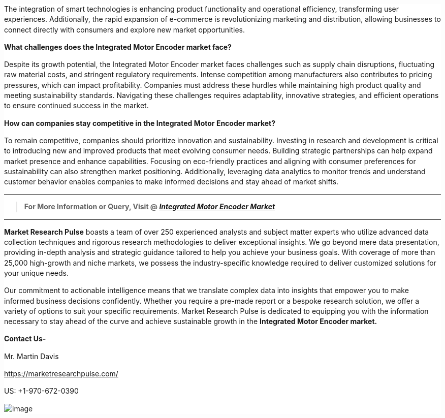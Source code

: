 The integration of smart technologies is enhancing product functionality and operational efficiency, transforming user experiences. Additionally, the rapid expansion of e-commerce is revolutionizing marketing and distribution, allowing businesses to connect directly with consumers and explore new market opportunities.</p><p><strong>What challenges does the Integrated Motor Encoder market face?</strong></p><p>Despite its growth potential, the Integrated Motor Encoder market faces challenges such as supply chain disruptions, fluctuating raw material costs, and stringent regulatory requirements. Intense competition among manufacturers also contributes to pricing pressures, which can impact profitability. Companies must address these hurdles while maintaining high product quality and meeting sustainability standards. Navigating these challenges requires adaptability, innovative strategies, and efficient operations to ensure continued success in the market.</p><p><strong>How can companies stay competitive in the Integrated Motor Encoder market?</strong></p><p>To remain competitive, companies should prioritize innovation and sustainability. Investing in research and development is critical to introducing new and improved products that meet evolving consumer needs. Building strategic partnerships can help expand market presence and enhance capabilities. Focusing on eco-friendly practices and aligning with consumer preferences for sustainability can also strengthen market positioning. Additionally, leveraging data analytics to monitor trends and understand customer behavior enables companies to make informed decisions and stay ahead of market shifts.</p><hr /><blockquote><p><strong>For More Information or Query, Visit @&nbsp;<em><a href="https://marketresearchpulse.com/report/145159/integrated-motor-encoder-market?utm_source=Linkedin&utm_medium=0115">Integrated Motor Encoder Market</a></em></strong></p></blockquote><hr /><p><strong>Market Research Pulse</strong> boasts a team of over 250 experienced analysts and subject matter experts who utilize advanced data collection techniques and rigorous research methodologies to deliver exceptional insights. We go beyond mere data presentation, providing in-depth analysis and strategic guidance tailored to help you achieve your business goals. With coverage of more than 25,000 high-growth and niche markets, we possess the industry-specific knowledge required to deliver customized solutions for your unique needs.</p><p>Our commitment to actionable intelligence means that we translate complex data into insights that empower you to make informed business decisions confidently. Whether you require a pre-made report or a bespoke research solution, we offer a variety of options to suit your specific requirements. Market Research Pulse is dedicated to equipping you with the information necessary to stay ahead of the curve and achieve sustainable growth in the <strong>Integrated Motor Encoder market.</strong></p><p><strong>Contact Us-</strong></p><p>Mr. Martin Davis</p><p>https://marketresearchpulse.com/</p><p>US: +1-970-672-0390</p>
![image](https://github.com/user-attachments/assets/ddf05f2c-d36f-4f79-be17-df7a581c445a)
